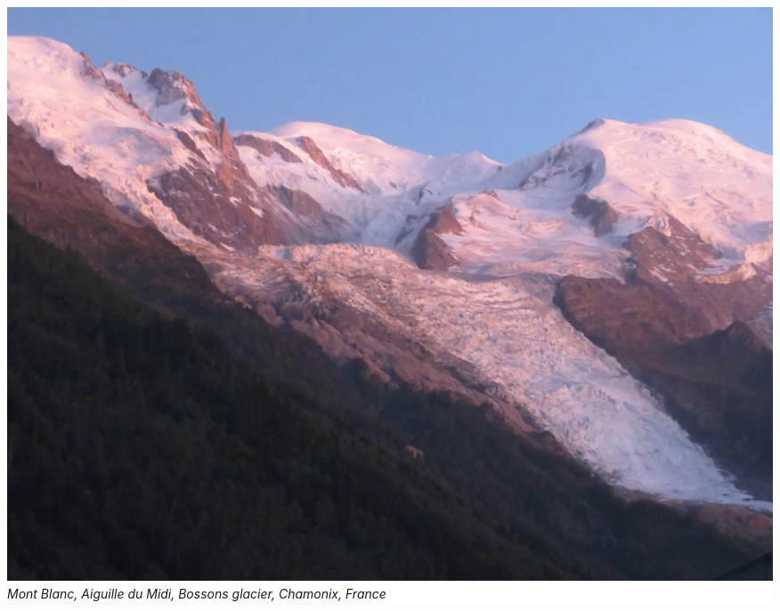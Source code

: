 ![](./Images/Switzerland/Switzerland11.jpeg)
*Mont Blanc, Aiguille du Midi, Bossons glacier, Chamonix, France*
